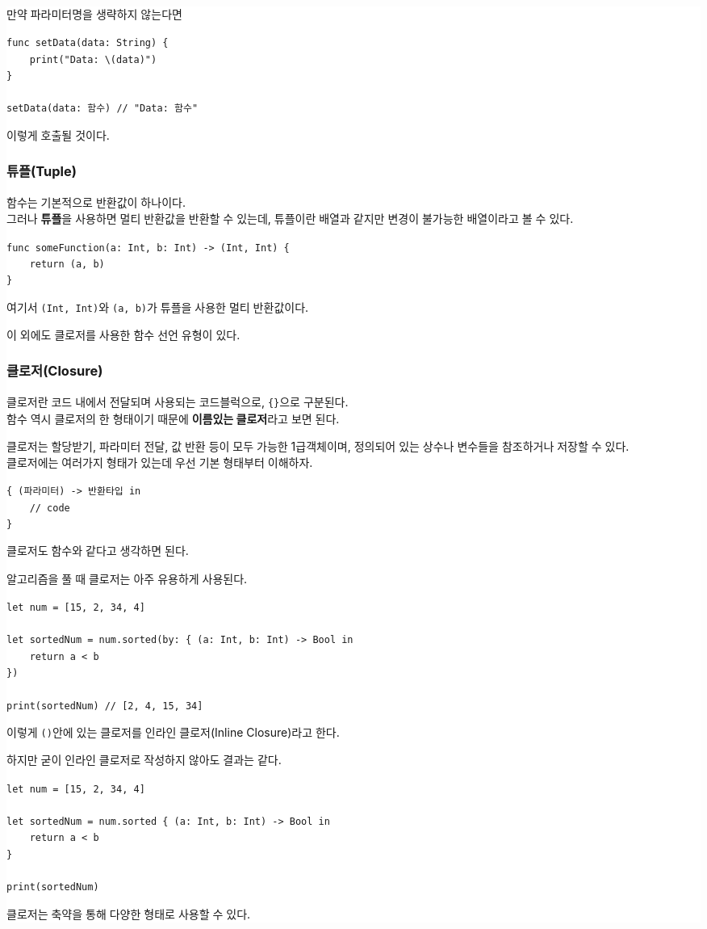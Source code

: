 만약 파라미터명을 생략하지 않는다면
```
func setData(data: String) {
    print("Data: \(data)")
}
  
setData(data: 함수) // "Data: 함수"
```
이렇게 호출될 것이다.
 
### 튜플(Tuple)
 
함수는 기본적으로 반환값이 하나이다.   
그러나 **튜플**을 사용하면 멀티 반환값을 반환할 수 있는데, 튜플이란 배열과 같지만 변경이 불가능한 배열이라고 볼 수 있다.   
```
func someFunction(a: Int, b: Int) -> (Int, Int) {
    return (a, b)
}
```
여기서 `(Int, Int)`와 `(a, b)`가 튜플을 사용한 멀티 반환값이다.   
 
이 외에도 클로저를 사용한 함수 선언 유형이 있다.

### 클로저(Closure)
 
클로저란 코드 내에서 전달되며 사용되는 코드블럭으로, `{}`으로 구분된다.   
함수 역시 클로저의 한 형태이기 때문에 **이름있는 클로저**라고 보면 된다.   
 
클로저는 할당받기, 파라미터 전달, 값 반환 등이 모두 가능한 1급객체이며, 정의되어 있는 상수나 변수들을 참조하거나 저장할 수 있다.   
클로저에는 여러가지 형태가 있는데 우선 기본 형태부터 이해하자.
```
{ (파라미터) -> 반환타입 in
    // code
}
```
클로저도 함수와 같다고 생각하면 된다.
 
알고리즘을 풀 때 클로저는 아주 유용하게 사용된다.
```
let num = [15, 2, 34, 4]
 
let sortedNum = num.sorted(by: { (a: Int, b: Int) -> Bool in
    return a < b
})
 
print(sortedNum) // [2, 4, 15, 34]
```
이렇게 `()`안에 있는 클로저를 인라인 클로저(Inline Closure)라고 한다.   
 
하지만 굳이 인라인 클로저로 작성하지 않아도 결과는 같다.
```
let num = [15, 2, 34, 4]
 
let sortedNum = num.sorted { (a: Int, b: Int) -> Bool in
    return a < b
}
 
print(sortedNum)
```
클로저는 축약을 통해 다양한 형태로 사용할 수 있다.   
 